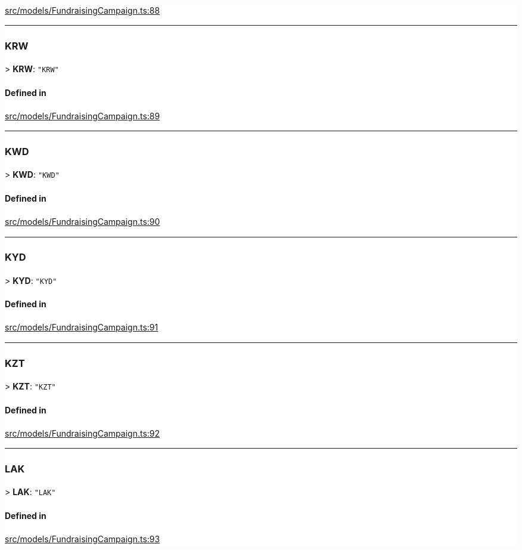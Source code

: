 [src/models/FundraisingCampaign.ts:88](https://github.com/PalisadoesFoundation/talawa-api/blob/4a88fe62b20ebda9653c55ae8d39d6c6fac8831f/src/models/FundraisingCampaign.ts#L88)

***

### KRW

\> **KRW**: `"KRW"`

#### Defined in

[src/models/FundraisingCampaign.ts:89](https://github.com/PalisadoesFoundation/talawa-api/blob/4a88fe62b20ebda9653c55ae8d39d6c6fac8831f/src/models/FundraisingCampaign.ts#L89)

***

### KWD

\> **KWD**: `"KWD"`

#### Defined in

[src/models/FundraisingCampaign.ts:90](https://github.com/PalisadoesFoundation/talawa-api/blob/4a88fe62b20ebda9653c55ae8d39d6c6fac8831f/src/models/FundraisingCampaign.ts#L90)

***

### KYD

\> **KYD**: `"KYD"`

#### Defined in

[src/models/FundraisingCampaign.ts:91](https://github.com/PalisadoesFoundation/talawa-api/blob/4a88fe62b20ebda9653c55ae8d39d6c6fac8831f/src/models/FundraisingCampaign.ts#L91)

***

### KZT

\> **KZT**: `"KZT"`

#### Defined in

[src/models/FundraisingCampaign.ts:92](https://github.com/PalisadoesFoundation/talawa-api/blob/4a88fe62b20ebda9653c55ae8d39d6c6fac8831f/src/models/FundraisingCampaign.ts#L92)

***

### LAK

\> **LAK**: `"LAK"`

#### Defined in

[src/models/FundraisingCampaign.ts:93](https://github.com/PalisadoesFoundation/talawa-api/blob/4a88fe62b20ebda9653c55ae8d39d6c6fac8831f/src/models/FundraisingCampaign.ts#L93)
